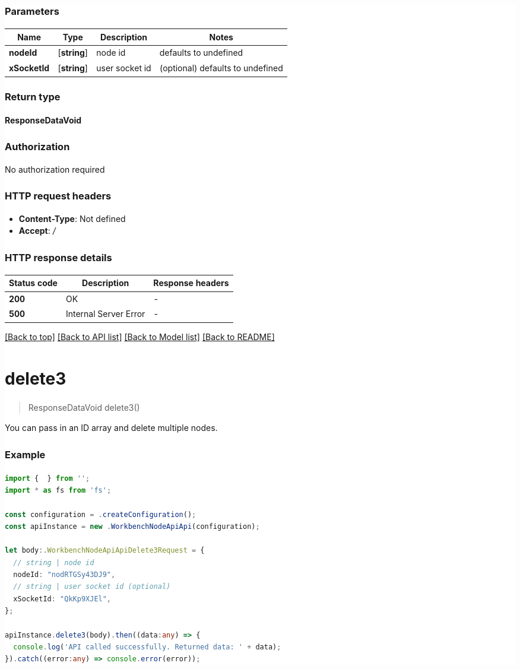 
### Parameters

Name | Type | Description  | Notes
------------- | ------------- | ------------- | -------------
 **nodeId** | [**string**] | node id | defaults to undefined
 **xSocketId** | [**string**] | user socket id | (optional) defaults to undefined


### Return type

**ResponseDataVoid**

### Authorization

No authorization required

### HTTP request headers

 - **Content-Type**: Not defined
 - **Accept**: */*


### HTTP response details
| Status code | Description | Response headers |
|-------------|-------------|------------------|
**200** | OK |  -  |
**500** | Internal Server Error |  -  |

[[Back to top]](#) [[Back to API list]](README.md#documentation-for-api-endpoints) [[Back to Model list]](README.md#documentation-for-models) [[Back to README]](README.md)

# **delete3**
> ResponseDataVoid delete3()

You can pass in an ID array and delete multiple nodes.

### Example


```typescript
import {  } from '';
import * as fs from 'fs';

const configuration = .createConfiguration();
const apiInstance = new .WorkbenchNodeApiApi(configuration);

let body:.WorkbenchNodeApiApiDelete3Request = {
  // string | node id
  nodeId: "nodRTGSy43DJ9",
  // string | user socket id (optional)
  xSocketId: "QkKp9XJEl",
};

apiInstance.delete3(body).then((data:any) => {
  console.log('API called successfully. Returned data: ' + data);
}).catch((error:any) => console.error(error));
```
